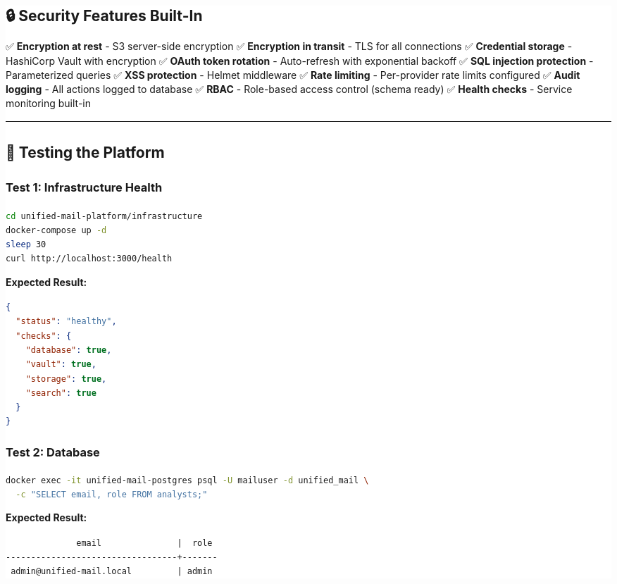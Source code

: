 ## 🔒 Security Features Built-In

✅ **Encryption at rest** - S3 server-side encryption
✅ **Encryption in transit** - TLS for all connections
✅ **Credential storage** - HashiCorp Vault with encryption
✅ **OAuth token rotation** - Auto-refresh with exponential backoff
✅ **SQL injection protection** - Parameterized queries
✅ **XSS protection** - Helmet middleware
✅ **Rate limiting** - Per-provider rate limits configured
✅ **Audit logging** - All actions logged to database
✅ **RBAC** - Role-based access control (schema ready)
✅ **Health checks** - Service monitoring built-in

---

## 🧪 Testing the Platform

### Test 1: Infrastructure Health

```bash
cd unified-mail-platform/infrastructure
docker-compose up -d
sleep 30
curl http://localhost:3000/health
```

**Expected Result:**
```json
{
  "status": "healthy",
  "checks": {
    "database": true,
    "vault": true,
    "storage": true,
    "search": true
  }
}
```

### Test 2: Database

```bash
docker exec -it unified-mail-postgres psql -U mailuser -d unified_mail \
  -c "SELECT email, role FROM analysts;"
```

**Expected Result:**
```
              email               |  role
----------------------------------+-------
 admin@unified-mail.local         | admin
```
